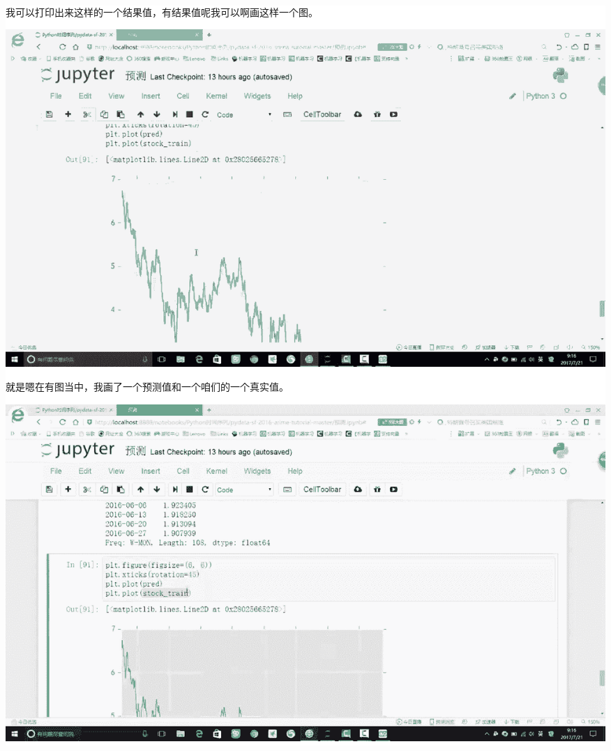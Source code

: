 我可以打印出来这样的一个结果值，有结果值呢我可以啊画这样一个图。

![](img/868a15b3f886c6124a783c8b10aff7a1_108.png)

就是嗯在有图当中，我画了一个预测值和一个咱们的一个真实值。

![](img/868a15b3f886c6124a783c8b10aff7a1_110.png)
